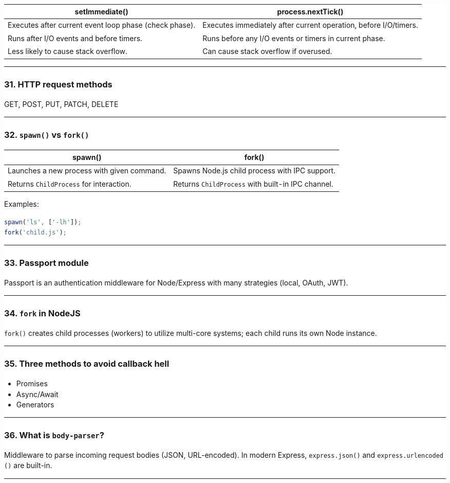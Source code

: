 | setImmediate() | process.nextTick() |
|---|---|
| Executes after current event loop phase (check phase). | Executes immediately after current operation, before I/O/timers. |
| Runs after I/O events and before timers. | Runs before any I/O events or timers in current phase. |
| Less likely to cause stack overflow. | Can cause stack overflow if overused. |

---

### 31. HTTP request methods
GET, POST, PUT, PATCH, DELETE

---

### 32. `spawn()` vs `fork()`

| spawn() | fork() |
|---|---|
| Launches a new process with given command. | Spawns Node.js child process with IPC support. |
| Returns `ChildProcess` for interaction. | Returns `ChildProcess` with built-in IPC channel. |

Examples:
```js
spawn('ls', ['-lh']);
fork('child.js');
```

---

### 33. Passport module
Passport is an authentication middleware for Node/Express with many strategies (local, OAuth, JWT).

---

### 34. `fork` in NodeJS
`fork()` creates child processes (workers) to utilize multi-core systems; each child runs its own Node instance.

---

### 35. Three methods to avoid callback hell
- Promises
- Async/Await
- Generators

---

### 36. What is `body-parser`?
Middleware to parse incoming request bodies (JSON, URL-encoded). In modern Express, `express.json()` and `express.urlencoded()` are built-in.

---